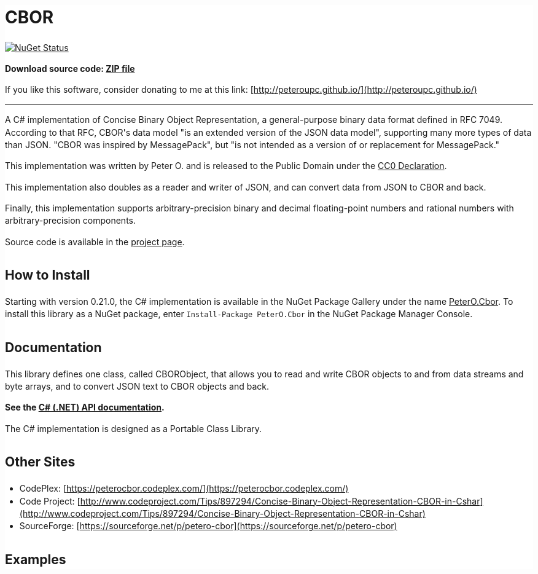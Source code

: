 CBOR
====

[![NuGet Status](http://img.shields.io/nuget/v/PeterO.Cbor.svg?style=flat)](https://www.nuget.org/packages/PeterO.Cbor)

**Download source code: [ZIP file](https://github.com/peteroupc/CBOR/archive/master.zip)**

If you like this software, consider donating to me at this link: [http://peteroupc.github.io/](http://peteroupc.github.io/)

----

A C# implementation of Concise Binary Object Representation, a general-purpose binary data format defined in RFC 7049. According to that RFC, CBOR's data model "is an extended version of the JSON data model", supporting many more types of data than JSON. "CBOR was inspired by MessagePack", but "is not intended as a version of or replacement for MessagePack."

This implementation was written by Peter O. and is released to the Public Domain under the [CC0 Declaration](http://creativecommons.org/publicdomain/zero/1.0/).

This implementation also doubles as a reader and writer of JSON, and can convert data from JSON to CBOR and back.

Finally, this implementation supports arbitrary-precision binary and decimal floating-point numbers and rational numbers with arbitrary-precision components.

Source code is available in the [project page](https://github.com/peteroupc/CBOR).

How to Install
---------
Starting with version 0.21.0, the C# implementation is available in the
NuGet Package Gallery under the name
[PeterO.Cbor](https://www.nuget.org/packages/PeterO.Cbor). To install
this library as a NuGet package, enter `Install-Package PeterO.Cbor` in the
NuGet Package Manager Console.

Documentation
------------

This library defines one class, called CBORObject, that allows you to read and
write CBOR objects to and from data streams and byte arrays, and to convert JSON
text to CBOR objects and back.

**See the [C# (.NET) API documentation](https://peteroupc.github.io/CBOR/docs/).**

The C# implementation is designed as a Portable Class Library.

Other Sites
----------

* CodePlex: [https://peterocbor.codeplex.com/](https://peterocbor.codeplex.com/)
* Code Project: [http://www.codeproject.com/Tips/897294/Concise-Binary-Object-Representation-CBOR-in-Cshar](http://www.codeproject.com/Tips/897294/Concise-Binary-Object-Representation-CBOR-in-Cshar)
* SourceForge: [https://sourceforge.net/p/petero-cbor](https://sourceforge.net/p/petero-cbor)

Examples
----------
